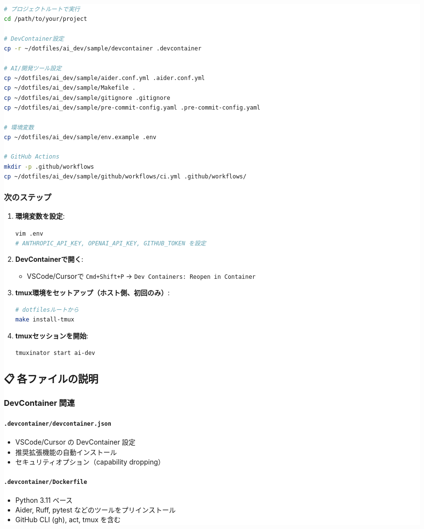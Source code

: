 ```bash
# プロジェクトルートで実行
cd /path/to/your/project

# DevContainer設定
cp -r ~/dotfiles/ai_dev/sample/devcontainer .devcontainer

# AI/開発ツール設定
cp ~/dotfiles/ai_dev/sample/aider.conf.yml .aider.conf.yml
cp ~/dotfiles/ai_dev/sample/Makefile .
cp ~/dotfiles/ai_dev/sample/gitignore .gitignore
cp ~/dotfiles/ai_dev/sample/pre-commit-config.yaml .pre-commit-config.yaml

# 環境変数
cp ~/dotfiles/ai_dev/sample/env.example .env

# GitHub Actions
mkdir -p .github/workflows
cp ~/dotfiles/ai_dev/sample/github/workflows/ci.yml .github/workflows/
```

### 次のステップ

1. **環境変数を設定**:
   ```bash
   vim .env
   # ANTHROPIC_API_KEY, OPENAI_API_KEY, GITHUB_TOKEN を設定
   ```

2. **DevContainerで開く**:
   - VSCode/Cursorで `Cmd+Shift+P` → `Dev Containers: Reopen in Container`

3. **tmux環境をセットアップ（ホスト側、初回のみ）**:
   ```bash
   # dotfilesルートから
   make install-tmux
   ```

4. **tmuxセッションを開始**:
   ```bash
   tmuxinator start ai-dev
   ```

## 📋 各ファイルの説明

### DevContainer 関連

#### `.devcontainer/devcontainer.json`
- VSCode/Cursor の DevContainer 設定
- 推奨拡張機能の自動インストール
- セキュリティオプション（capability dropping）

#### `.devcontainer/Dockerfile`
- Python 3.11 ベース
- Aider, Ruff, pytest などのツールをプリインストール
- GitHub CLI (gh), act, tmux を含む
